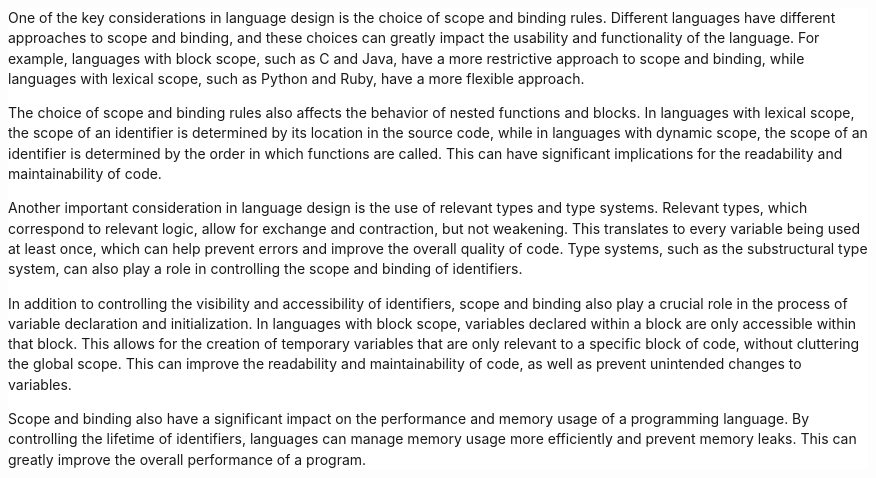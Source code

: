 One of the key considerations in language design is the choice of scope and binding rules. Different languages have different approaches to scope and binding, and these choices can greatly impact the usability and functionality of the language. For example, languages with block scope, such as C and Java, have a more restrictive approach to scope and binding, while languages with lexical scope, such as Python and Ruby, have a more flexible approach.

The choice of scope and binding rules also affects the behavior of nested functions and blocks. In languages with lexical scope, the scope of an identifier is determined by its location in the source code, while in languages with dynamic scope, the scope of an identifier is determined by the order in which functions are called. This can have significant implications for the readability and maintainability of code.

Another important consideration in language design is the use of relevant types and type systems. Relevant types, which correspond to relevant logic, allow for exchange and contraction, but not weakening. This translates to every variable being used at least once, which can help prevent errors and improve the overall quality of code. Type systems, such as the substructural type system, can also play a role in controlling the scope and binding of identifiers.

In addition to controlling the visibility and accessibility of identifiers, scope and binding also play a crucial role in the process of variable declaration and initialization. In languages with block scope, variables declared within a block are only accessible within that block. This allows for the creation of temporary variables that are only relevant to a specific block of code, without cluttering the global scope. This can improve the readability and maintainability of code, as well as prevent unintended changes to variables.

Scope and binding also have a significant impact on the performance and memory usage of a programming language. By controlling the lifetime of identifiers, languages can manage memory usage more efficiently and prevent memory leaks. This can greatly improve the overall performance of a program.

